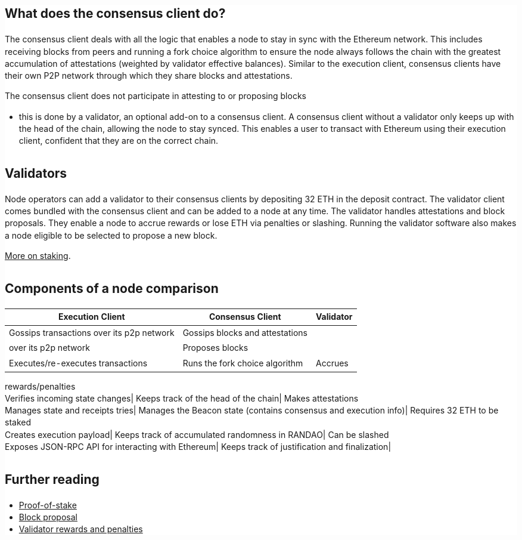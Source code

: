 ## What does the consensus client do?

The consensus client deals with all the logic that enables a node to stay in
sync with the Ethereum network. This includes receiving blocks from peers and
running a fork choice algorithm to ensure the node always follows the chain
with the greatest accumulation of attestations (weighted by validator
effective balances). Similar to the execution client, consensus clients have
their own P2P network through which they share blocks and attestations.

The consensus client does not participate in attesting to or proposing blocks
- this is done by a validator, an optional add-on to a consensus client. A
consensus client without a validator only keeps up with the head of the chain,
allowing the node to stay synced. This enables a user to transact with
Ethereum using their execution client, confident that they are on the correct
chain.

## Validators

Node operators can add a validator to their consensus clients by depositing 32
ETH in the deposit contract. The validator client comes bundled with the
consensus client and can be added to a node at any time. The validator handles
attestations and block proposals. They enable a node to accrue rewards or lose
ETH via penalties or slashing. Running the validator software also makes a
node eligible to be selected to propose a new block.

[More on staking](/en/staking/).

## Components of a node comparison

Execution Client| Consensus Client| Validator  
---|---|---  
Gossips transactions over its p2p network| Gossips blocks and attestations
over its p2p network| Proposes blocks  
Executes/re-executes transactions| Runs the fork choice algorithm| Accrues
rewards/penalties  
Verifies incoming state changes| Keeps track of the head of the chain| Makes
attestations  
Manages state and receipts tries| Manages the Beacon state (contains consensus
and execution info)| Requires 32 ETH to be staked  
Creates execution payload| Keeps track of accumulated randomness in RANDAO|
Can be slashed  
Exposes JSON-RPC API for interacting with Ethereum| Keeps track of
justification and finalization|  
  
## Further reading

  * [Proof-of-stake](/en/developers/docs/consensus-mechanisms/pos/)
  * [Block proposal](/en/developers/docs/consensus-mechanisms/pos/block-proposal/)
  * [Validator rewards and penalties](/en/developers/docs/consensus-mechanisms/pos/rewards-and-penalties/)
